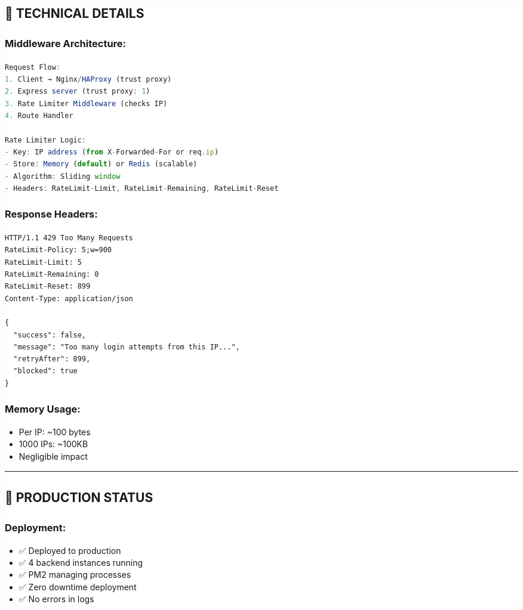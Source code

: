 
## 📝 **TECHNICAL DETAILS**

### **Middleware Architecture:**
```javascript
Request Flow:
1. Client → Nginx/HAProxy (trust proxy)
2. Express server (trust proxy: 1)
3. Rate Limiter Middleware (checks IP)
4. Route Handler

Rate Limiter Logic:
- Key: IP address (from X-Forwarded-For or req.ip)
- Store: Memory (default) or Redis (scalable)
- Algorithm: Sliding window
- Headers: RateLimit-Limit, RateLimit-Remaining, RateLimit-Reset
```

### **Response Headers:**
```http
HTTP/1.1 429 Too Many Requests
RateLimit-Policy: 5;w=900
RateLimit-Limit: 5
RateLimit-Remaining: 0
RateLimit-Reset: 899
Content-Type: application/json

{
  "success": false,
  "message": "Too many login attempts from this IP...",
  "retryAfter": 899,
  "blocked": true
}
```

### **Memory Usage:**
- Per IP: ~100 bytes
- 1000 IPs: ~100KB
- Negligible impact

---

## 🚀 **PRODUCTION STATUS**

### **Deployment:**
- ✅ Deployed to production
- ✅ 4 backend instances running
- ✅ PM2 managing processes
- ✅ Zero downtime deployment
- ✅ No errors in logs
